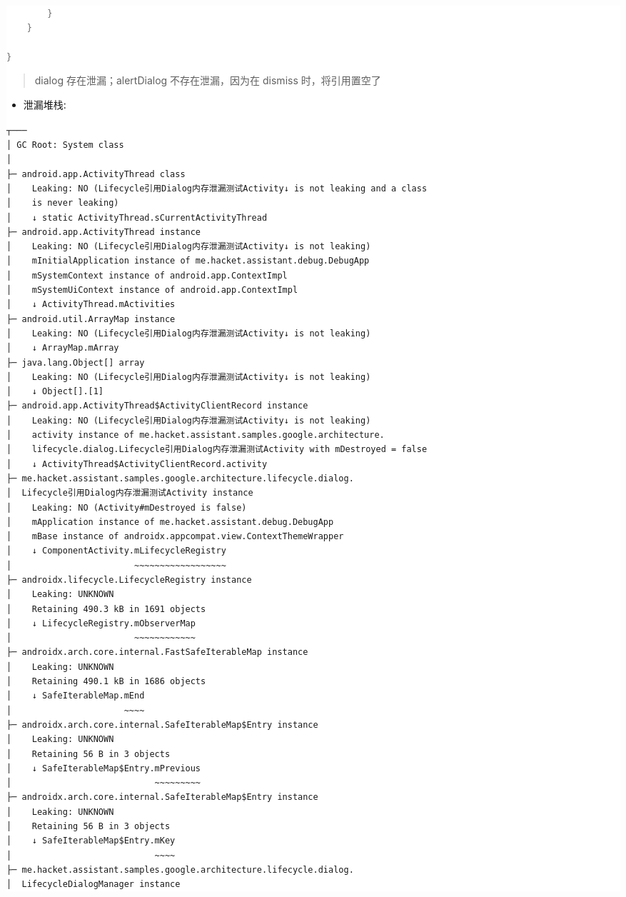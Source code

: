 ```java
        }
    }

}
```

> dialog 存在泄漏；alertDialog 不存在泄漏，因为在 dismiss 时，将引用置空了

- 泄漏堆栈:

```
┬───
│ GC Root: System class
│
├─ android.app.ActivityThread class
│    Leaking: NO (Lifecycle引用Dialog内存泄漏测试Activity↓ is not leaking and a class
│    is never leaking)
│    ↓ static ActivityThread.sCurrentActivityThread
├─ android.app.ActivityThread instance
│    Leaking: NO (Lifecycle引用Dialog内存泄漏测试Activity↓ is not leaking)
│    mInitialApplication instance of me.hacket.assistant.debug.DebugApp
│    mSystemContext instance of android.app.ContextImpl
│    mSystemUiContext instance of android.app.ContextImpl
│    ↓ ActivityThread.mActivities
├─ android.util.ArrayMap instance
│    Leaking: NO (Lifecycle引用Dialog内存泄漏测试Activity↓ is not leaking)
│    ↓ ArrayMap.mArray
├─ java.lang.Object[] array
│    Leaking: NO (Lifecycle引用Dialog内存泄漏测试Activity↓ is not leaking)
│    ↓ Object[].[1]
├─ android.app.ActivityThread$ActivityClientRecord instance
│    Leaking: NO (Lifecycle引用Dialog内存泄漏测试Activity↓ is not leaking)
│    activity instance of me.hacket.assistant.samples.google.architecture.
│    lifecycle.dialog.Lifecycle引用Dialog内存泄漏测试Activity with mDestroyed = false
│    ↓ ActivityThread$ActivityClientRecord.activity
├─ me.hacket.assistant.samples.google.architecture.lifecycle.dialog.
│  Lifecycle引用Dialog内存泄漏测试Activity instance
│    Leaking: NO (Activity#mDestroyed is false)
│    mApplication instance of me.hacket.assistant.debug.DebugApp
│    mBase instance of androidx.appcompat.view.ContextThemeWrapper
│    ↓ ComponentActivity.mLifecycleRegistry
│                        ~~~~~~~~~~~~~~~~~~
├─ androidx.lifecycle.LifecycleRegistry instance
│    Leaking: UNKNOWN
│    Retaining 490.3 kB in 1691 objects
│    ↓ LifecycleRegistry.mObserverMap
│                        ~~~~~~~~~~~~
├─ androidx.arch.core.internal.FastSafeIterableMap instance
│    Leaking: UNKNOWN
│    Retaining 490.1 kB in 1686 objects
│    ↓ SafeIterableMap.mEnd
│                      ~~~~
├─ androidx.arch.core.internal.SafeIterableMap$Entry instance
│    Leaking: UNKNOWN
│    Retaining 56 B in 3 objects
│    ↓ SafeIterableMap$Entry.mPrevious
│                            ~~~~~~~~~
├─ androidx.arch.core.internal.SafeIterableMap$Entry instance
│    Leaking: UNKNOWN
│    Retaining 56 B in 3 objects
│    ↓ SafeIterableMap$Entry.mKey
│                            ~~~~
├─ me.hacket.assistant.samples.google.architecture.lifecycle.dialog.
│  LifecycleDialogManager instance
```